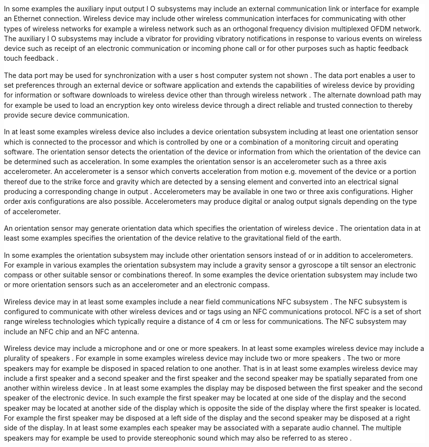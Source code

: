 In some examples the auxiliary input output I O subsystems may include an external communication link or interface for example an Ethernet connection. Wireless device may include other wireless communication interfaces for communicating with other types of wireless networks for example a wireless network such as an orthogonal frequency division multiplexed OFDM network. The auxiliary I O subsystems may include a vibrator for providing vibratory notifications in response to various events on wireless device such as receipt of an electronic communication or incoming phone call or for other purposes such as haptic feedback touch feedback .

The data port may be used for synchronization with a user s host computer system not shown . The data port enables a user to set preferences through an external device or software application and extends the capabilities of wireless device by providing for information or software downloads to wireless device other than through wireless network . The alternate download path may for example be used to load an encryption key onto wireless device through a direct reliable and trusted connection to thereby provide secure device communication.

In at least some examples wireless device also includes a device orientation subsystem including at least one orientation sensor which is connected to the processor and which is controlled by one or a combination of a monitoring circuit and operating software. The orientation sensor detects the orientation of the device or information from which the orientation of the device can be determined such as acceleration. In some examples the orientation sensor is an accelerometer such as a three axis accelerometer. An accelerometer is a sensor which converts acceleration from motion e.g. movement of the device or a portion thereof due to the strike force and gravity which are detected by a sensing element and converted into an electrical signal producing a corresponding change in output . Accelerometers may be available in one two or three axis configurations. Higher order axis configurations are also possible. Accelerometers may produce digital or analog output signals depending on the type of accelerometer.

An orientation sensor may generate orientation data which specifies the orientation of wireless device . The orientation data in at least some examples specifies the orientation of the device relative to the gravitational field of the earth.

In some examples the orientation subsystem may include other orientation sensors instead of or in addition to accelerometers. For example in various examples the orientation subsystem may include a gravity sensor a gyroscope a tilt sensor an electronic compass or other suitable sensor or combinations thereof. In some examples the device orientation subsystem may include two or more orientation sensors such as an accelerometer and an electronic compass.

Wireless device may in at least some examples include a near field communications NFC subsystem . The NFC subsystem is configured to communicate with other wireless devices and or tags using an NFC communications protocol. NFC is a set of short range wireless technologies which typically require a distance of 4 cm or less for communications. The NFC subsystem may include an NFC chip and an NFC antenna.

Wireless device may include a microphone and or one or more speakers. In at least some examples wireless device may include a plurality of speakers . For example in some examples wireless device may include two or more speakers . The two or more speakers may for example be disposed in spaced relation to one another. That is in at least some examples wireless device may include a first speaker and a second speaker and the first speaker and the second speaker may be spatially separated from one another within wireless device . In at least some examples the display may be disposed between the first speaker and the second speaker of the electronic device. In such example the first speaker may be located at one side of the display and the second speaker may be located at another side of the display which is opposite the side of the display where the first speaker is located. For example the first speaker may be disposed at a left side of the display and the second speaker may be disposed at a right side of the display. In at least some examples each speaker may be associated with a separate audio channel. The multiple speakers may for example be used to provide stereophonic sound which may also be referred to as stereo .
